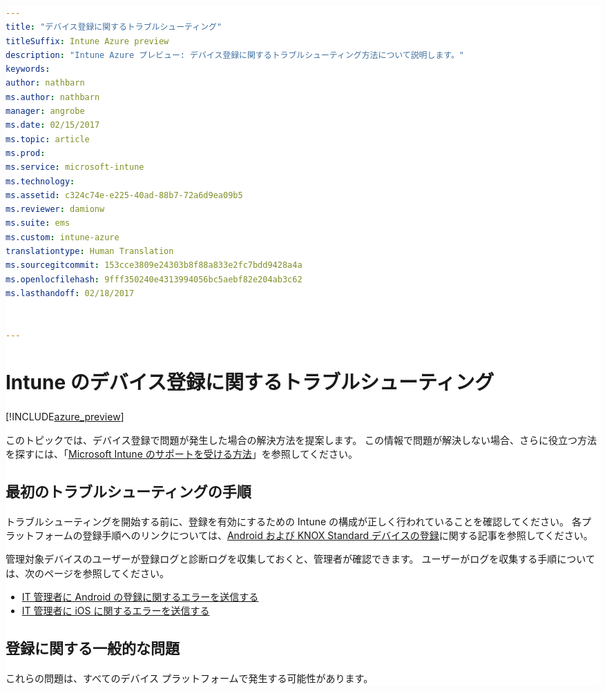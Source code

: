 ```yaml
---
title: "デバイス登録に関するトラブルシューティング"
titleSuffix: Intune Azure preview
description: "Intune Azure プレビュー: デバイス登録に関するトラブルシューティング方法について説明します。"
keywords: 
author: nathbarn
ms.author: nathbarn
manager: angrobe
ms.date: 02/15/2017
ms.topic: article
ms.prod: 
ms.service: microsoft-intune
ms.technology: 
ms.assetid: c324c74e-e225-40ad-88b7-72a6d9ea09b5
ms.reviewer: damionw
ms.suite: ems
ms.custom: intune-azure
translationtype: Human Translation
ms.sourcegitcommit: 153cce3809e24303b8f88a833e2fc7bdd9428a4a
ms.openlocfilehash: 9fff350240e4313994056bc5aebf82e204ab3c62
ms.lasthandoff: 02/18/2017


---
```


# <a name="troubleshoot-device-enrollment-in-intune"></a>Intune のデバイス登録に関するトラブルシューティング

[!INCLUDE[azure_preview](../includes/azure_preview.md)]

このトピックでは、デバイス登録で問題が発生した場合の解決方法を提案します。 この情報で問題が解決しない場合、さらに役立つ方法を探すには、「[Microsoft Intune のサポートを受ける方法](https://docs.microsoft.com/intune/troubleshoot/how-to-get-support-for-microsoft-intune)」を参照してください。


## <a name="initial-troubleshooting-steps"></a>最初のトラブルシューティングの手順

トラブルシューティングを開始する前に、登録を有効にするための Intune の構成が正しく行われていることを確認してください。 各プラットフォームの登録手順へのリンクについては、[Android および KNOX Standard デバイスの登録](/intune-azure/enroll-devices/enroll-android-and-knox-standard-devices.md)に関する記事を参照してください。

管理対象デバイスのユーザーが登録ログと診断ログを収集しておくと、管理者が確認できます。 ユーザーがログを収集する手順については、次のページを参照してください。

- [IT 管理者に Android の登録に関するエラーを送信する](https://docs.microsoft.com/intune/enduser/send-enrollment-errors-to-your-it-admin-android)
- [IT 管理者に iOS に関するエラーを送信する](https://docs.microsoft.com/intune/enduser/send-errors-to-your-it-admin-ios)

## <a name="general-enrollment-issues"></a>登録に関する一般的な問題
これらの問題は、すべてのデバイス プラットフォームで発生する可能性があります。
